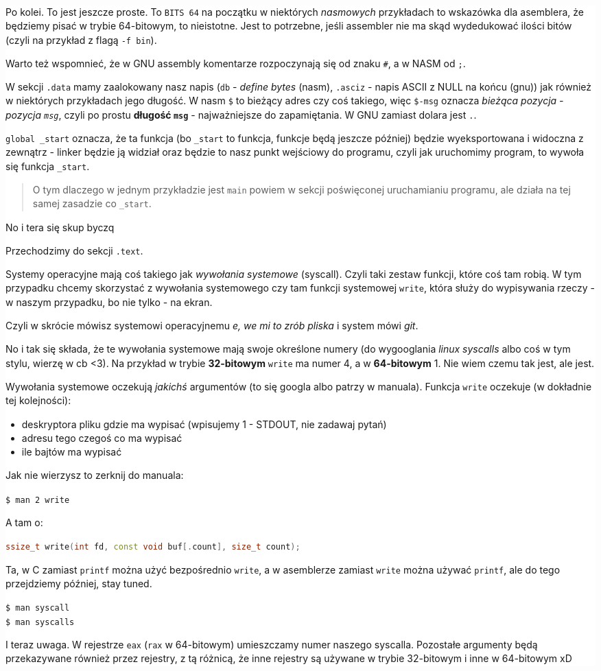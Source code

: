 
Po kolei. To jest jeszcze proste. To `BITS 64` na początku w niektórych *nasmowych* przykładach to wskazówka dla asemblera, że będziemy pisać w trybie 64-bitowym, to nieistotne. Jest to potrzebne, jeśli assembler nie ma skąd wydedukować ilości bitów (czyli na przykład z flagą `-f bin`). 

Warto też wspomnieć, że w GNU assembly komentarze rozpoczynają się od znaku `#`, a w NASM od `;`.

W sekcji `.data` mamy zaalokowany nasz napis (`db` - *define bytes* (nasm), `.asciz` - napis ASCII z NULL na końcu (gnu)) jak również w niektórych przykładach jego długość. W nasm `$` to bieżący adres czy coś takiego, więc `$-msg` oznacza *bieżąca pozycja - pozycja `msg`*, czyli po prostu **długość `msg`** - najważniejsze do zapamiętania. W GNU zamiast dolara jest `.`.

`global _start` oznacza, że ta funkcja (bo `_start` to funkcja, funkcje będą jeszcze później) będzie wyeksportowana i widoczna z zewnątrz - linker będzie ją widział oraz będzie to nasz punkt wejściowy do programu, czyli jak uruchomimy program, to wywoła się funkcja `_start`.

> O tym dlaczego w jednym przykładzie jest `main` powiem w sekcji poświęconej uruchamianiu programu, ale działa na tej samej zasadzie co `_start`.

No i tera się skup byczq

Przechodzimy do sekcji `.text`.

Systemy operacyjne mają coś takiego jak *wywołania systemowe* (syscall). Czyli taki zestaw funkcji, które coś tam robią. W tym przypadku chcemy skorzystać z wywołania systemowego czy tam funkcji systemowej `write`, która służy do wypisywania rzeczy - w naszym przypadku, bo nie tylko - na ekran.

Czyli w skrócie mówisz systemowi operacyjnemu *e, we mi to zrób pliska* i system mówi *git*.

No i tak się składa, że te wywołania systemowe mają swoje określone numery (do wygooglania *linux syscalls* albo coś w tym stylu, wierzę w cb <3). Na przykład w trybie **32-bitowym** `write` ma numer $4$, a w **64-bitowym** $1$. Nie wiem czemu tak jest, ale jest.

Wywołania systemowe oczekują *jakichś* argumentów (to się googla albo patrzy w manuala). Funkcja `write` oczekuje (w dokładnie tej kolejności):

- deskryptora pliku gdzie ma wypisać (wpisujemy 1 - STDOUT, nie zadawaj pytań)
- adresu tego czegoś co ma wypisać
- ile bajtów ma wypisać

Jak nie wierzysz to zerknij do manuala:

```
$ man 2 write
```

A tam o:

```cpp
ssize_t write(int fd, const void buf[.count], size_t count);
```

Ta, w C zamiast `printf` można użyć bezpośrednio `write`, a w asemblerze zamiast `write` można używać `printf`, ale do tego przejdziemy później, stay tuned.

```
$ man syscall
$ man syscalls
```

I teraz uwaga. W rejestrze `eax` (`rax` w 64-bitowym) umieszczamy numer naszego syscalla. Pozostałe argumenty będą przekazywane również przez rejestry, z tą różnicą, że inne rejestry są używane w trybie 32-bitowym i inne w 64-bitowym xD
